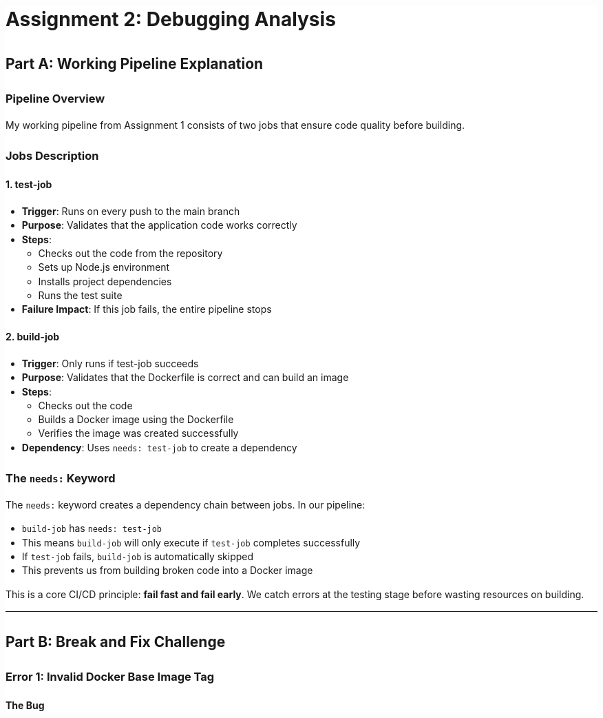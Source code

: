 # Assignment 2: Debugging Analysis

## Part A: Working Pipeline Explanation

### Pipeline Overview

My working pipeline from Assignment 1 consists of two jobs that ensure code quality before building.

### Jobs Description

#### 1. test-job

- **Trigger**: Runs on every push to the main branch
- **Purpose**: Validates that the application code works correctly
- **Steps**:
  - Checks out the code from the repository
  - Sets up Node.js environment
  - Installs project dependencies
  - Runs the test suite
- **Failure Impact**: If this job fails, the entire pipeline stops

#### 2. build-job

- **Trigger**: Only runs if test-job succeeds
- **Purpose**: Validates that the Dockerfile is correct and can build an image
- **Steps**:
  - Checks out the code
  - Builds a Docker image using the Dockerfile
  - Verifies the image was created successfully
- **Dependency**: Uses `needs: test-job` to create a dependency

### The `needs:` Keyword

The `needs:` keyword creates a dependency chain between jobs. In our pipeline:

- `build-job` has `needs: test-job`
- This means `build-job` will only execute if `test-job` completes successfully
- If `test-job` fails, `build-job` is automatically skipped
- This prevents us from building broken code into a Docker image

This is a core CI/CD principle: **fail fast and fail early**. We catch errors at the testing stage before wasting resources on building.

---

## Part B: Break and Fix Challenge

### Error 1: Invalid Docker Base Image Tag

#### The Bug
